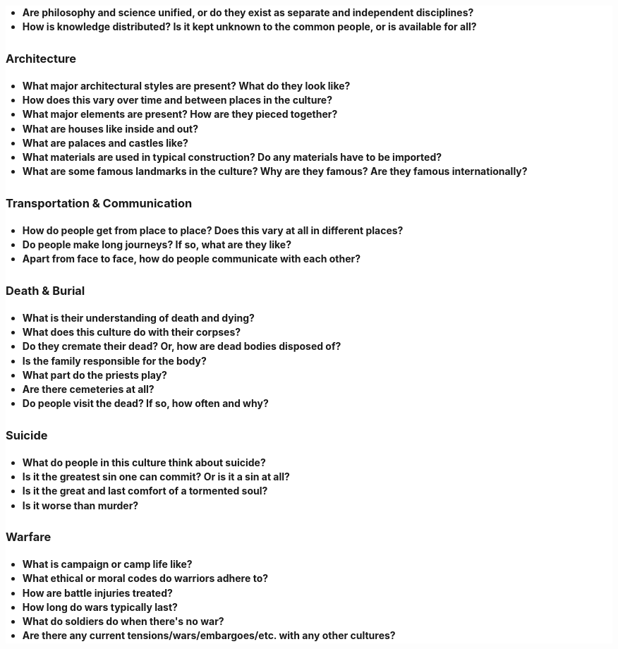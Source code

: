 - **Are philosophy and science unified, or do they exist as separate and independent disciplines?**
- **How is knowledge distributed? Is it kept unknown to the common people, or is available for all?**
### Architecture

- **What major architectural styles are present? What do they look like?**
- **How does this vary over time and between places in the culture?**
- **What major elements are present? How are they pieced together?**
- **What are houses like inside and out?**
- **What are palaces and castles like?**
- **What materials are used in typical construction? Do any materials have to be imported?**
- **What are some famous landmarks in the culture? Why are they famous? Are they famous internationally?**
### Transportation & Communication

- **How do people get from place to place? Does this vary at all in different places?**
- **Do people make long journeys? If so, what are they like?**
- **Apart from face to face, how do people communicate with each other?**
### Death & Burial

- **What is their understanding of death and dying?**
- **What does this culture do with their corpses?**
- **Do they cremate their dead? Or, how are dead bodies disposed of?**
- **Is the family responsible for the body?**
- **What part do the priests play?**
- **Are there cemeteries at all?**
- **Do people visit the dead? If so, how often and why?**
### Suicide

- **What do people in this culture think about suicide?**
- **Is it the greatest sin one can commit? Or is it a sin at all?**
- **Is it the great and last comfort of a tormented soul?**
- **Is it worse than murder?**
### Warfare

- **What is campaign or camp life like?**
- **What ethical or moral codes do warriors adhere to?**
- **How are battle injuries treated?**
- **How long do wars typically last?**
- **What do soldiers do when there's no war?**
- **Are there any current tensions/wars/embargoes/etc. with any other cultures?**